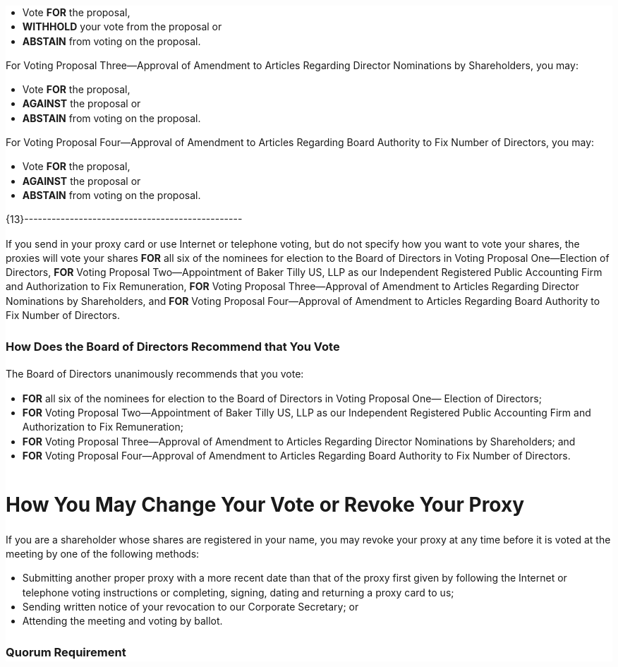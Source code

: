 - Vote **FOR** the proposal,
- **WITHHOLD** your vote from the proposal or
- **ABSTAIN** from voting on the proposal.

For Voting Proposal Three—Approval of Amendment to Articles Regarding Director Nominations by Shareholders, you may:

- Vote **FOR** the proposal,
- **AGAINST** the proposal or
- **ABSTAIN** from voting on the proposal.

For Voting Proposal Four—Approval of Amendment to Articles Regarding Board Authority to Fix Number of Directors, you may:

- Vote **FOR** the proposal,
- **AGAINST** the proposal or
- **ABSTAIN** from voting on the proposal.

{13}------------------------------------------------

If you send in your proxy card or use Internet or telephone voting, but do not specify how you want to vote your shares, the proxies will vote your shares **FOR** all six of the nominees for election to the Board of Directors in Voting Proposal One—Election of Directors, **FOR** Voting Proposal Two—Appointment of Baker Tilly US, LLP as our Independent Registered Public Accounting Firm and Authorization to Fix Remuneration, **FOR** Voting Proposal Three—Approval of Amendment to Articles Regarding Director Nominations by Shareholders, and **FOR** Voting Proposal Four—Approval of Amendment to Articles Regarding Board Authority to Fix Number of Directors.

### **How Does the Board of Directors Recommend that You Vote**

The Board of Directors unanimously recommends that you vote:

- **FOR** all six of the nominees for election to the Board of Directors in Voting Proposal One— Election of Directors;
- **FOR** Voting Proposal Two—Appointment of Baker Tilly US, LLP as our Independent Registered Public Accounting Firm and Authorization to Fix Remuneration;
- **FOR** Voting Proposal Three—Approval of Amendment to Articles Regarding Director Nominations by Shareholders; and
- **FOR** Voting Proposal Four—Approval of Amendment to Articles Regarding Board Authority to Fix Number of Directors.

# **How You May Change Your Vote or Revoke Your Proxy**

If you are a shareholder whose shares are registered in your name, you may revoke your proxy at any time before it is voted at the meeting by one of the following methods:

- Submitting another proper proxy with a more recent date than that of the proxy first given by following the Internet or telephone voting instructions or completing, signing, dating and returning a proxy card to us;
- Sending written notice of your revocation to our Corporate Secretary; or
- Attending the meeting and voting by ballot.

### **Quorum Requirement**
